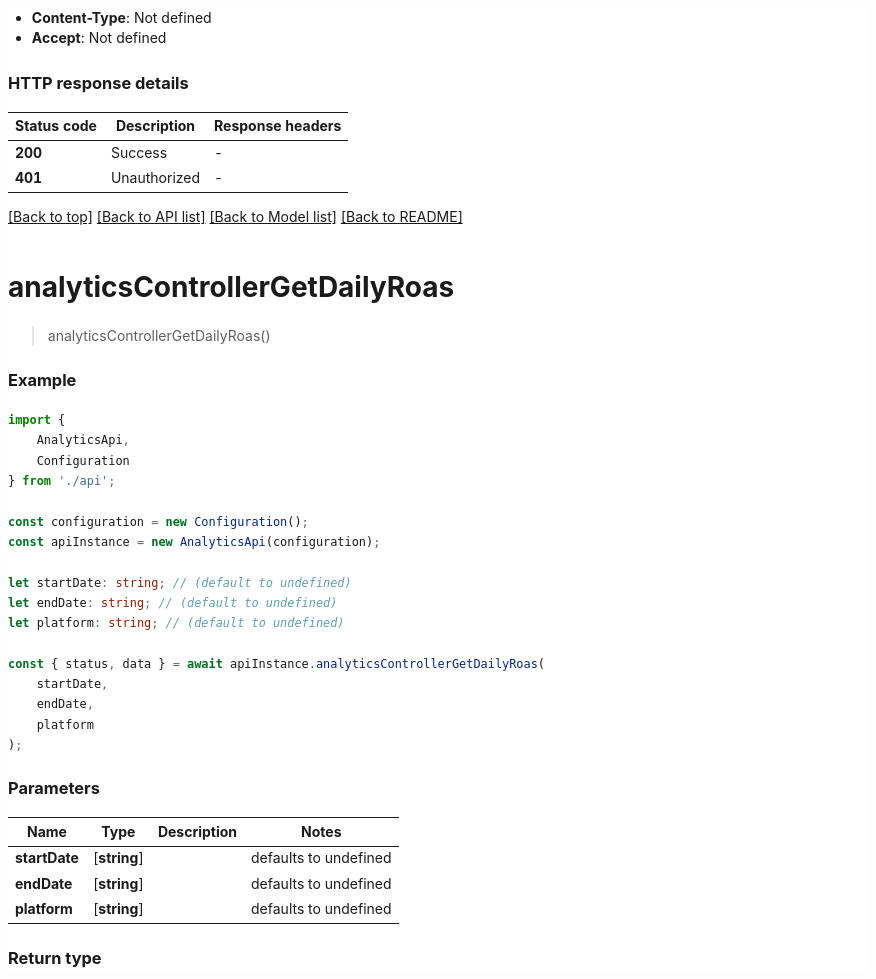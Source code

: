  - **Content-Type**: Not defined
 - **Accept**: Not defined


### HTTP response details
| Status code | Description | Response headers |
|-------------|-------------|------------------|
|**200** | Success |  -  |
|**401** | Unauthorized |  -  |

[[Back to top]](#) [[Back to API list]](../README.md#documentation-for-api-endpoints) [[Back to Model list]](../README.md#documentation-for-models) [[Back to README]](../README.md)

# **analyticsControllerGetDailyRoas**
> analyticsControllerGetDailyRoas()


### Example

```typescript
import {
    AnalyticsApi,
    Configuration
} from './api';

const configuration = new Configuration();
const apiInstance = new AnalyticsApi(configuration);

let startDate: string; // (default to undefined)
let endDate: string; // (default to undefined)
let platform: string; // (default to undefined)

const { status, data } = await apiInstance.analyticsControllerGetDailyRoas(
    startDate,
    endDate,
    platform
);
```

### Parameters

|Name | Type | Description  | Notes|
|------------- | ------------- | ------------- | -------------|
| **startDate** | [**string**] |  | defaults to undefined|
| **endDate** | [**string**] |  | defaults to undefined|
| **platform** | [**string**] |  | defaults to undefined|


### Return type
